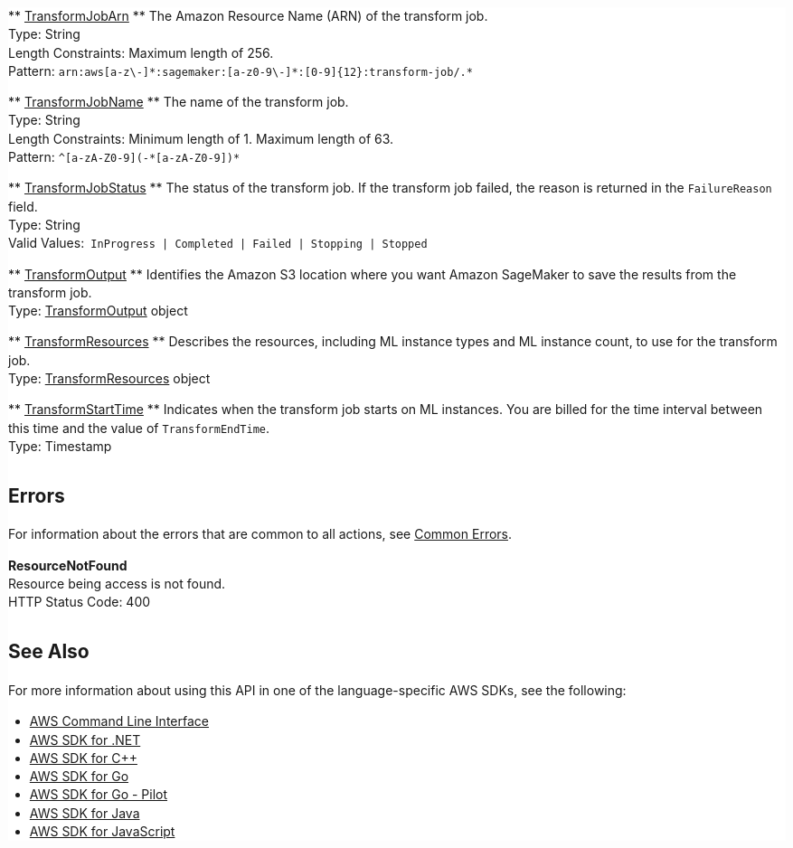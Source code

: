  ** [TransformJobArn](#API_DescribeTransformJob_ResponseSyntax) **   <a name="SageMaker-DescribeTransformJob-response-TransformJobArn"></a>
The Amazon Resource Name \(ARN\) of the transform job\.  
Type: String  
Length Constraints: Maximum length of 256\.  
Pattern: `arn:aws[a-z\-]*:sagemaker:[a-z0-9\-]*:[0-9]{12}:transform-job/.*` 

 ** [TransformJobName](#API_DescribeTransformJob_ResponseSyntax) **   <a name="SageMaker-DescribeTransformJob-response-TransformJobName"></a>
The name of the transform job\.  
Type: String  
Length Constraints: Minimum length of 1\. Maximum length of 63\.  
Pattern: `^[a-zA-Z0-9](-*[a-zA-Z0-9])*` 

 ** [TransformJobStatus](#API_DescribeTransformJob_ResponseSyntax) **   <a name="SageMaker-DescribeTransformJob-response-TransformJobStatus"></a>
The status of the transform job\. If the transform job failed, the reason is returned in the `FailureReason` field\.  
Type: String  
Valid Values:` InProgress | Completed | Failed | Stopping | Stopped` 

 ** [TransformOutput](#API_DescribeTransformJob_ResponseSyntax) **   <a name="SageMaker-DescribeTransformJob-response-TransformOutput"></a>
Identifies the Amazon S3 location where you want Amazon SageMaker to save the results from the transform job\.  
Type: [TransformOutput](API_TransformOutput.md) object

 ** [TransformResources](#API_DescribeTransformJob_ResponseSyntax) **   <a name="SageMaker-DescribeTransformJob-response-TransformResources"></a>
Describes the resources, including ML instance types and ML instance count, to use for the transform job\.  
Type: [TransformResources](API_TransformResources.md) object

 ** [TransformStartTime](#API_DescribeTransformJob_ResponseSyntax) **   <a name="SageMaker-DescribeTransformJob-response-TransformStartTime"></a>
Indicates when the transform job starts on ML instances\. You are billed for the time interval between this time and the value of `TransformEndTime`\.  
Type: Timestamp

## Errors<a name="API_DescribeTransformJob_Errors"></a>

For information about the errors that are common to all actions, see [Common Errors](CommonErrors.md)\.

 **ResourceNotFound**   
Resource being access is not found\.  
HTTP Status Code: 400

## See Also<a name="API_DescribeTransformJob_SeeAlso"></a>

For more information about using this API in one of the language\-specific AWS SDKs, see the following:
+  [AWS Command Line Interface](https://docs.aws.amazon.com/goto/aws-cli/sagemaker-2017-07-24/DescribeTransformJob) 
+  [AWS SDK for \.NET](https://docs.aws.amazon.com/goto/DotNetSDKV3/sagemaker-2017-07-24/DescribeTransformJob) 
+  [AWS SDK for C\+\+](https://docs.aws.amazon.com/goto/SdkForCpp/sagemaker-2017-07-24/DescribeTransformJob) 
+  [AWS SDK for Go](https://docs.aws.amazon.com/goto/SdkForGoV1/sagemaker-2017-07-24/DescribeTransformJob) 
+  [AWS SDK for Go \- Pilot](https://docs.aws.amazon.com/goto/SdkForGoPilot/sagemaker-2017-07-24/DescribeTransformJob) 
+  [AWS SDK for Java](https://docs.aws.amazon.com/goto/SdkForJava/sagemaker-2017-07-24/DescribeTransformJob) 
+  [AWS SDK for JavaScript](https://docs.aws.amazon.com/goto/AWSJavaScriptSDK/sagemaker-2017-07-24/DescribeTransformJob) 